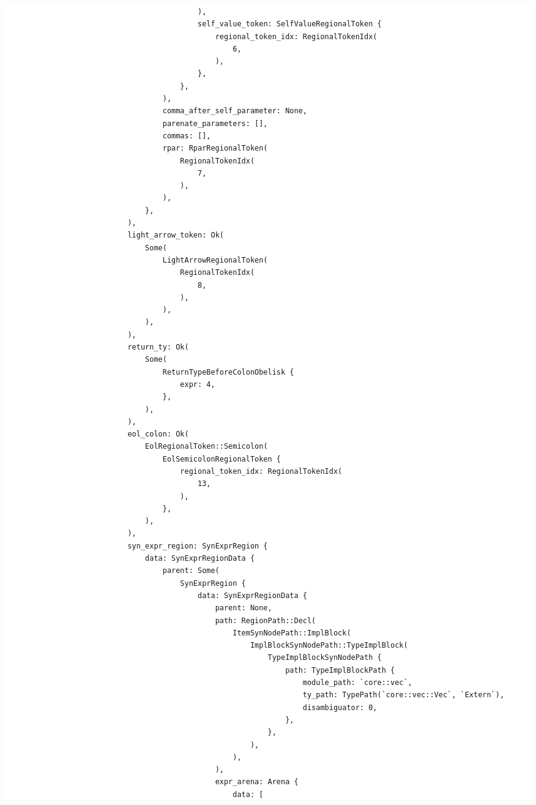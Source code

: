                                                 ),
                                                self_value_token: SelfValueRegionalToken {
                                                    regional_token_idx: RegionalTokenIdx(
                                                        6,
                                                    ),
                                                },
                                            },
                                        ),
                                        comma_after_self_parameter: None,
                                        parenate_parameters: [],
                                        commas: [],
                                        rpar: RparRegionalToken(
                                            RegionalTokenIdx(
                                                7,
                                            ),
                                        ),
                                    },
                                ),
                                light_arrow_token: Ok(
                                    Some(
                                        LightArrowRegionalToken(
                                            RegionalTokenIdx(
                                                8,
                                            ),
                                        ),
                                    ),
                                ),
                                return_ty: Ok(
                                    Some(
                                        ReturnTypeBeforeColonObelisk {
                                            expr: 4,
                                        },
                                    ),
                                ),
                                eol_colon: Ok(
                                    EolRegionalToken::Semicolon(
                                        EolSemicolonRegionalToken {
                                            regional_token_idx: RegionalTokenIdx(
                                                13,
                                            ),
                                        },
                                    ),
                                ),
                                syn_expr_region: SynExprRegion {
                                    data: SynExprRegionData {
                                        parent: Some(
                                            SynExprRegion {
                                                data: SynExprRegionData {
                                                    parent: None,
                                                    path: RegionPath::Decl(
                                                        ItemSynNodePath::ImplBlock(
                                                            ImplBlockSynNodePath::TypeImplBlock(
                                                                TypeImplBlockSynNodePath {
                                                                    path: TypeImplBlockPath {
                                                                        module_path: `core::vec`,
                                                                        ty_path: TypePath(`core::vec::Vec`, `Extern`),
                                                                        disambiguator: 0,
                                                                    },
                                                                },
                                                            ),
                                                        ),
                                                    ),
                                                    expr_arena: Arena {
                                                        data: [